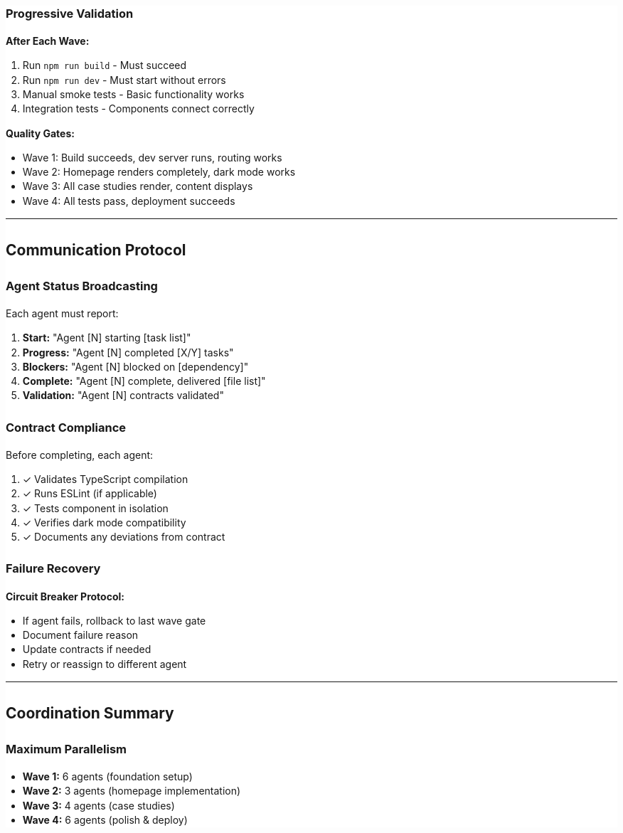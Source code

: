 ### Progressive Validation

**After Each Wave:**
1. Run `npm run build` - Must succeed
2. Run `npm run dev` - Must start without errors
3. Manual smoke tests - Basic functionality works
4. Integration tests - Components connect correctly

**Quality Gates:**
- Wave 1: Build succeeds, dev server runs, routing works
- Wave 2: Homepage renders completely, dark mode works
- Wave 3: All case studies render, content displays
- Wave 4: All tests pass, deployment succeeds

---

## Communication Protocol

### Agent Status Broadcasting

Each agent must report:
1. **Start:** "Agent [N] starting [task list]"
2. **Progress:** "Agent [N] completed [X/Y] tasks"
3. **Blockers:** "Agent [N] blocked on [dependency]"
4. **Complete:** "Agent [N] complete, delivered [file list]"
5. **Validation:** "Agent [N] contracts validated"

### Contract Compliance

Before completing, each agent:
1. ✓ Validates TypeScript compilation
2. ✓ Runs ESLint (if applicable)
3. ✓ Tests component in isolation
4. ✓ Verifies dark mode compatibility
5. ✓ Documents any deviations from contract

### Failure Recovery

**Circuit Breaker Protocol:**
- If agent fails, rollback to last wave gate
- Document failure reason
- Update contracts if needed
- Retry or reassign to different agent

---

## Coordination Summary

### Maximum Parallelism
- **Wave 1:** 6 agents (foundation setup)
- **Wave 2:** 3 agents (homepage implementation)
- **Wave 3:** 4 agents (case studies)
- **Wave 4:** 6 agents (polish & deploy)
